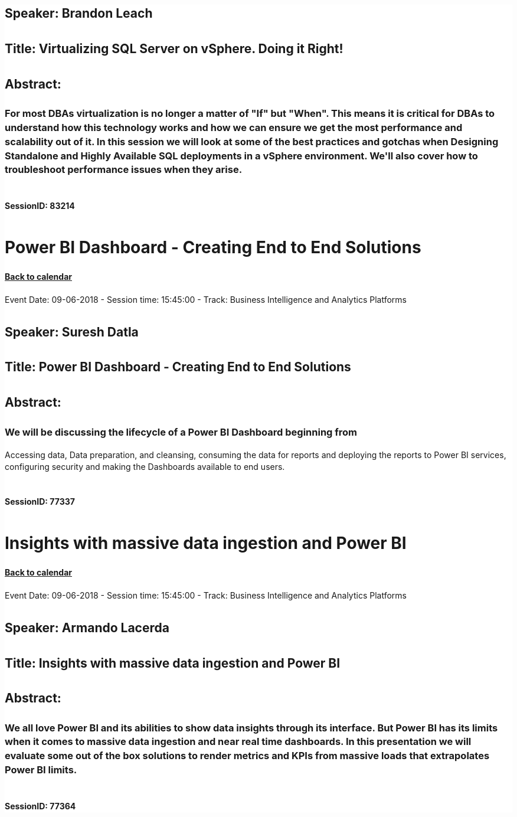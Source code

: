 ## Speaker: Brandon Leach
## Title: Virtualizing SQL Server on vSphere. Doing it Right!
## Abstract:
### For most DBAs virtualization is no longer a matter of "If" but "When". This means it is critical for DBAs to understand how this technology works and how we can ensure we get the most performance and scalability out of it. In this session we will look at some of the best practices and gotchas when Designing Standalone and Highly Available SQL deployments in a vSphere environment.  We'll also cover how to troubleshoot performance issues when they arise.
#  
#### SessionID: 83214
# Power BI Dashboard - Creating End to End Solutions
#### [Back to calendar](#SQLSaturday-#773---Los-Angeles-2018)
Event Date: 09-06-2018 - Session time: 15:45:00 - Track: Business Intelligence and Analytics Platforms
## Speaker: Suresh Datla
## Title: Power BI Dashboard - Creating End to End Solutions
## Abstract:
### We will be discussing the lifecycle of a Power BI Dashboard beginning from 
Accessing data, Data preparation, and cleansing, consuming the data for reports and deploying the reports to Power BI services, configuring security and making the Dashboards available to end users.
#  
#### SessionID: 77337
# Insights with massive data ingestion and Power BI
#### [Back to calendar](#SQLSaturday-#773---Los-Angeles-2018)
Event Date: 09-06-2018 - Session time: 15:45:00 - Track: Business Intelligence and Analytics Platforms
## Speaker: Armando Lacerda
## Title: Insights with massive data ingestion and Power BI
## Abstract:
### We all love Power BI and its abilities to show data insights through its interface. But Power BI has its limits when it comes to massive data ingestion and near real time dashboards. In this presentation we will evaluate some out of the box solutions to render metrics and KPIs from massive loads that extrapolates Power BI limits.
#  
#### SessionID: 77364